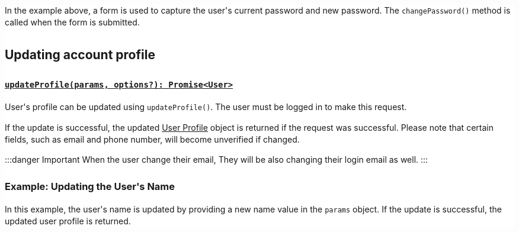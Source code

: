 In the example above, a form is used to capture the user's current password and new password. The `changePassword()` method is called when the form is submitted.

</template>
</CodeSwitcher>

## Updating account profile

### [`updateProfile(params, options?): Promise<User>`](/api-reference/user/#updateprofile)

User's profile can be updated using `updateProfile()`. The user must be logged in to make this request.

If the update is successful, the updated [User Profile](/api-reference/data-types/#user-profile) object is returned if the request was successful. Please note that certain fields, such as email and phone number, will become unverified if changed.

:::danger Important
When the user change their email, They will be also changing their login email as well.
:::

### Example: Updating the User's Name

In this example, the user's name is updated by providing a new name value in the `params` object. If the update is successful, the updated user profile is returned.

<CodeSwitcher :languages="{js:'Using JavaScript',form:'Using Forms'}">
<template v-slot:js>

``` js
let params = {
    name: 'New name',
    // email, // The user's login email address. The email will be unverified if it is changed.
    // address, // The user's address.
    // gender, // The user's gender. Can be "female" or "male", or other values if neither of these are applicable.
    // birthdate, // The user's birthdate in the format "YYYY-MM-DD".
    // phone_number, // The user's phone number.
    // email_public, // The user's email is public if this is set to true. The email should be verified.
    // phone_number_public, // The user's phone number is public if this is set to true. The phone number should be verified.
    // address_public, // The user's address is public if this is set to true.
    // gender_public, // The user's gender is public if this is set to true.
    // birthdate_public, // The user's birthdate is public if this is set to true.
};

skapi.updateProfile(params)
  .then(res => {
    console.log({res}); // User's name is updated.
  })
  .catch(err => {
    console.log({err});
  });
```
</template>
<template v-slot:form>
